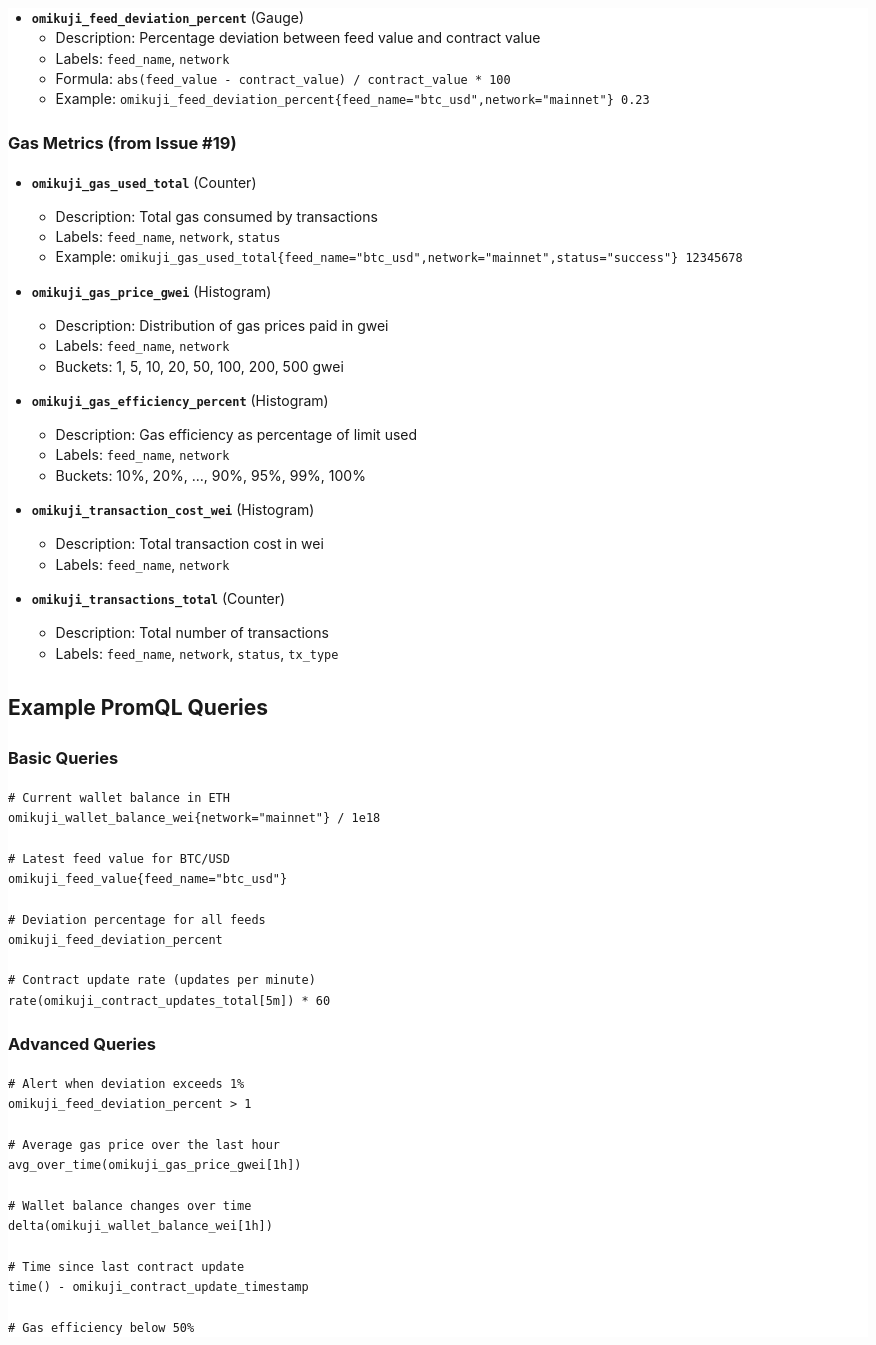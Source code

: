 - **`omikuji_feed_deviation_percent`** (Gauge)
  - Description: Percentage deviation between feed value and contract value
  - Labels: `feed_name`, `network`
  - Formula: `abs(feed_value - contract_value) / contract_value * 100`
  - Example: `omikuji_feed_deviation_percent{feed_name="btc_usd",network="mainnet"} 0.23`

### Gas Metrics (from Issue #19)

- **`omikuji_gas_used_total`** (Counter)
  - Description: Total gas consumed by transactions
  - Labels: `feed_name`, `network`, `status`
  - Example: `omikuji_gas_used_total{feed_name="btc_usd",network="mainnet",status="success"} 12345678`

- **`omikuji_gas_price_gwei`** (Histogram)
  - Description: Distribution of gas prices paid in gwei
  - Labels: `feed_name`, `network`
  - Buckets: 1, 5, 10, 20, 50, 100, 200, 500 gwei

- **`omikuji_gas_efficiency_percent`** (Histogram)
  - Description: Gas efficiency as percentage of limit used
  - Labels: `feed_name`, `network`
  - Buckets: 10%, 20%, ..., 90%, 95%, 99%, 100%

- **`omikuji_transaction_cost_wei`** (Histogram)
  - Description: Total transaction cost in wei
  - Labels: `feed_name`, `network`

- **`omikuji_transactions_total`** (Counter)
  - Description: Total number of transactions
  - Labels: `feed_name`, `network`, `status`, `tx_type`

## Example PromQL Queries

### Basic Queries

```promql
# Current wallet balance in ETH
omikuji_wallet_balance_wei{network="mainnet"} / 1e18

# Latest feed value for BTC/USD
omikuji_feed_value{feed_name="btc_usd"}

# Deviation percentage for all feeds
omikuji_feed_deviation_percent

# Contract update rate (updates per minute)
rate(omikuji_contract_updates_total[5m]) * 60
```

### Advanced Queries

```promql
# Alert when deviation exceeds 1%
omikuji_feed_deviation_percent > 1

# Average gas price over the last hour
avg_over_time(omikuji_gas_price_gwei[1h])

# Wallet balance changes over time
delta(omikuji_wallet_balance_wei[1h])

# Time since last contract update
time() - omikuji_contract_update_timestamp

# Gas efficiency below 50%
```